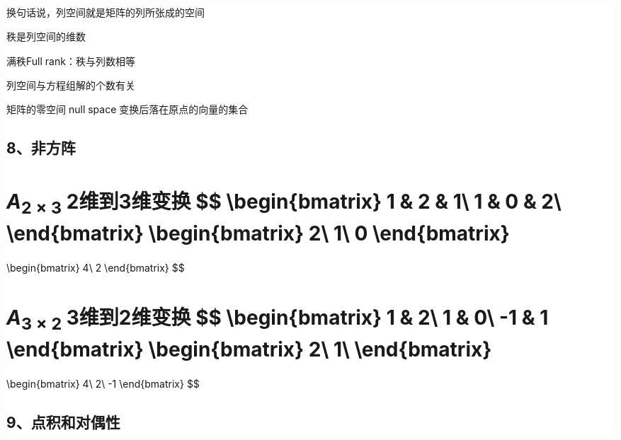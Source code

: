 换句话说，列空间就是矩阵的列所张成的空间

秩是列空间的维数

满秩Full rank：秩与列数相等

列空间与方程组解的个数有关

矩阵的零空间 null space 变换后落在原点的向量的集合



## 8、非方阵

$A_{2\times3}$ 2维到3维变换
$$
\begin{bmatrix}
1 & 2 & 1\\
1 & 0 & 2\\
\end{bmatrix}
\begin{bmatrix}
2\\
1\\
0
\end{bmatrix}
=
\begin{bmatrix}
4\\
2
\end{bmatrix}
$$


$A_{3\times2}$ 3维到2维变换
$$
\begin{bmatrix}
1 & 2\\
1 & 0\\
-1 & 1
\end{bmatrix}
\begin{bmatrix}
2\\
1\\
\end{bmatrix}
=
\begin{bmatrix}
4\\
2\\
-1
\end{bmatrix}
$$


## 9、点积和对偶性
